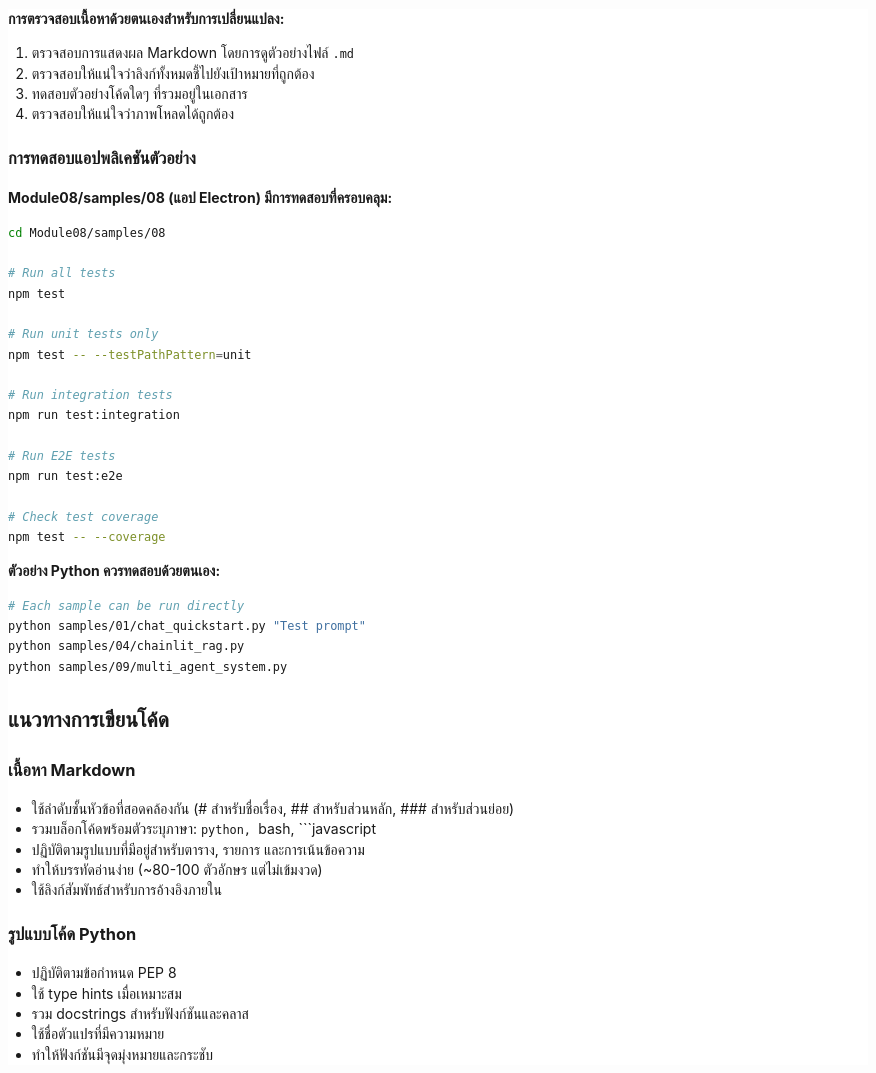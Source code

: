 **การตรวจสอบเนื้อหาด้วยตนเองสำหรับการเปลี่ยนแปลง:**
1. ตรวจสอบการแสดงผล Markdown โดยการดูตัวอย่างไฟล์ `.md`
2. ตรวจสอบให้แน่ใจว่าลิงก์ทั้งหมดชี้ไปยังเป้าหมายที่ถูกต้อง
3. ทดสอบตัวอย่างโค้ดใดๆ ที่รวมอยู่ในเอกสาร
4. ตรวจสอบให้แน่ใจว่าภาพโหลดได้ถูกต้อง

### การทดสอบแอปพลิเคชันตัวอย่าง

**Module08/samples/08 (แอป Electron) มีการทดสอบที่ครอบคลุม:**
```bash
cd Module08/samples/08

# Run all tests
npm test

# Run unit tests only
npm test -- --testPathPattern=unit

# Run integration tests
npm run test:integration

# Run E2E tests
npm run test:e2e

# Check test coverage
npm test -- --coverage
```

**ตัวอย่าง Python ควรทดสอบด้วยตนเอง:**
```bash
# Each sample can be run directly
python samples/01/chat_quickstart.py "Test prompt"
python samples/04/chainlit_rag.py
python samples/09/multi_agent_system.py
```

## แนวทางการเขียนโค้ด

### เนื้อหา Markdown

- ใช้ลำดับชั้นหัวข้อที่สอดคล้องกัน (# สำหรับชื่อเรื่อง, ## สำหรับส่วนหลัก, ### สำหรับส่วนย่อย)
- รวมบล็อกโค้ดพร้อมตัวระบุภาษา: ```python, ```bash, ```javascript
- ปฏิบัติตามรูปแบบที่มีอยู่สำหรับตาราง, รายการ และการเน้นข้อความ
- ทำให้บรรทัดอ่านง่าย (~80-100 ตัวอักษร แต่ไม่เข้มงวด)
- ใช้ลิงก์สัมพัทธ์สำหรับการอ้างอิงภายใน

### รูปแบบโค้ด Python

- ปฏิบัติตามข้อกำหนด PEP 8
- ใช้ type hints เมื่อเหมาะสม
- รวม docstrings สำหรับฟังก์ชันและคลาส
- ใช้ชื่อตัวแปรที่มีความหมาย
- ทำให้ฟังก์ชันมีจุดมุ่งหมายและกระชับ
